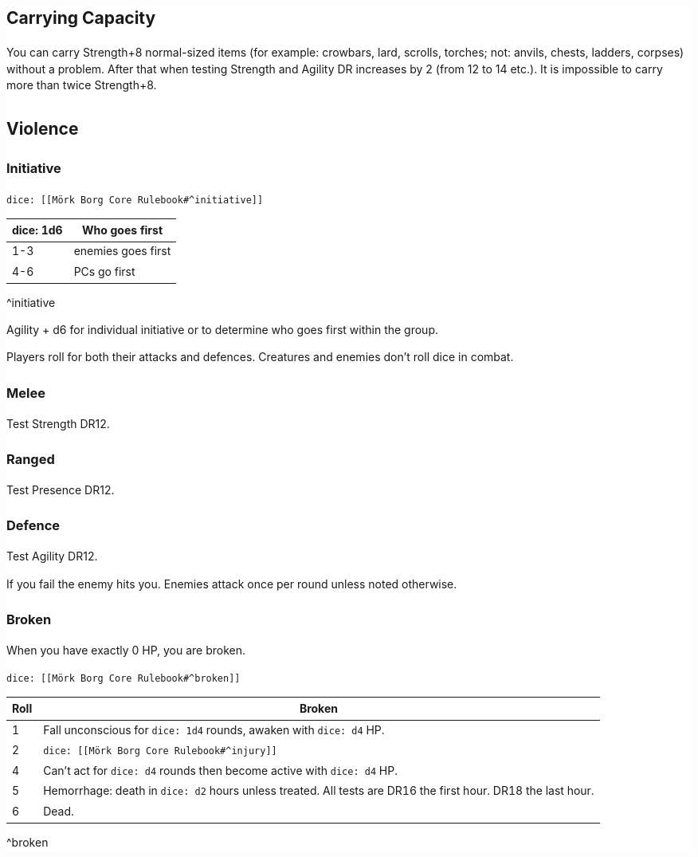 ## Carrying Capacity

You can carry Strength+8 normal-sized items (for example: crowbars, lard, scrolls, torches; not: anvils, chests, ladders, corpses) without a problem. After that when testing Strength and Agility DR increases by 2 (from 12 to 14 etc.). It is impossible to carry more than twice Strength+8.

## Violence

### Initiative

`dice: [[Mörk Borg Core Rulebook#^initiative]]`

| dice: 1d6 | Who goes first     |
| --------- | ------------------ |
| 1-3       | enemies goes first |
| 4-6       | PCs go first       |
^initiative


Agility + d6 for individual initiative or to determine who goes first within the group.

Players roll for both their attacks and defences. Creatures and enemies don’t roll dice in combat.

### Melee

Test Strength DR12.

### Ranged

Test Presence DR12.

### Defence

Test Agility DR12.

If you fail the enemy hits you. Enemies attack once per round unless noted otherwise.

### Broken

When you have exactly 0 HP, you are broken.

`dice: [[Mörk Borg Core Rulebook#^broken]]`

| Roll | Broken                                                                                                       |
| ---- | ------------------------------------------------------------------------------------------------------------ |
| 1    | Fall unconscious for `dice: 1d4` rounds, awaken with `dice: d4` HP.                                          |
| 2    | `dice: [[Mörk Borg Core Rulebook#^injury]]`                                                                  |
| 4    | Can’t act for `dice: d4` rounds then become active with `dice: d4` HP.                                       |
| 5    | Hemorrhage: death in `dice: d2` hours unless treated. All tests are DR16 the first hour. DR18 the last hour. |
| 6    | Dead.                                                                                                        |
^broken

